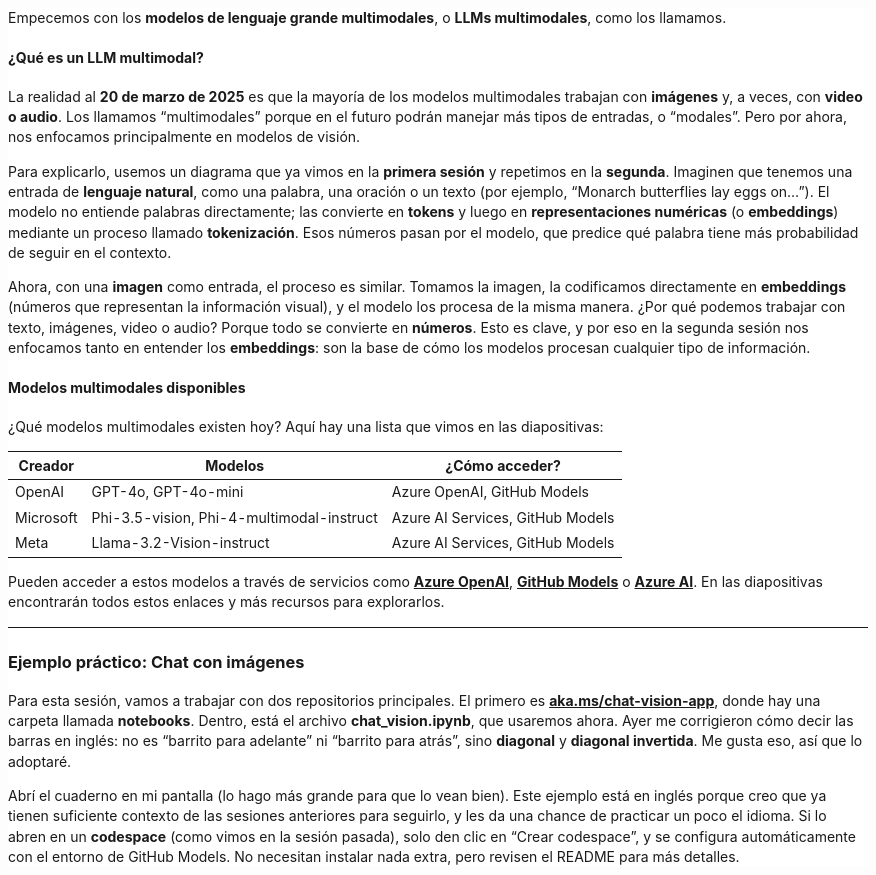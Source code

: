 Empecemos con los **modelos de lenguaje grande multimodales**, o **LLMs multimodales**, como los llamamos.

#### ¿Qué es un LLM multimodal?

La realidad al **20 de marzo de 2025** es que la mayoría de los modelos multimodales trabajan con **imágenes** y, a veces, con **video o audio**. Los llamamos “multimodales” porque en el futuro podrán manejar más tipos de entradas, o “modales”. Pero por ahora, nos enfocamos principalmente en modelos de visión. 

Para explicarlo, usemos un diagrama que ya vimos en la **primera sesión** y repetimos en la **segunda**. Imaginen que tenemos una entrada de **lenguaje natural**, como una palabra, una oración o un texto (por ejemplo, “Monarch butterflies lay eggs on…”). El modelo no entiende palabras directamente; las convierte en **tokens** y luego en **representaciones numéricas** (o **embeddings**) mediante un proceso llamado **tokenización**. Esos números pasan por el modelo, que predice qué palabra tiene más probabilidad de seguir en el contexto.

Ahora, con una **imagen** como entrada, el proceso es similar. Tomamos la imagen, la codificamos directamente en **embeddings** (números que representan la información visual), y el modelo los procesa de la misma manera. ¿Por qué podemos trabajar con texto, imágenes, video o audio? Porque todo se convierte en **números**. Esto es clave, y por eso en la segunda sesión nos enfocamos tanto en entender los **embeddings**: son la base de cómo los modelos procesan cualquier tipo de información.

#### Modelos multimodales disponibles

¿Qué modelos multimodales existen hoy? Aquí hay una lista que vimos en las diapositivas:

| **Creador**   | **Modelos**                  | **¿Cómo acceder?**           |
|---------------|------------------------------|------------------------------|
| OpenAI        | GPT-4o, GPT-4o-mini          | Azure OpenAI, GitHub Models  |
| Microsoft     | Phi-3.5-vision, Phi-4-multimodal-instruct | Azure AI Services, GitHub Models |
| Meta          | Llama-3.2-Vision-instruct    | Azure AI Services, GitHub Models |

Pueden acceder a estos modelos a través de servicios como **[Azure OpenAI](https://azure.microsoft.com/products/ai-services/openai-service)**, **[GitHub Models](https://github.com/marketplace/models)** o **[Azure AI](https://ai.azure.com/)**. En las diapositivas encontrarán todos estos enlaces y más recursos para explorarlos.

---

### Ejemplo práctico: Chat con imágenes

Para esta sesión, vamos a trabajar con dos repositorios principales. El primero es **[aka.ms/chat-vision-app](https://aka.ms/chat-vision-app)**, donde hay una carpeta llamada **notebooks**. Dentro, está el archivo **chat_vision.ipynb**, que usaremos ahora. Ayer me corrigieron cómo decir las barras en inglés: no es “barrito para adelante” ni “barrito para atrás”, sino **diagonal** y **diagonal invertida**. Me gusta eso, así que lo adoptaré.

Abrí el cuaderno en mi pantalla (lo hago más grande para que lo vean bien). Este ejemplo está en inglés porque creo que ya tienen suficiente contexto de las sesiones anteriores para seguirlo, y les da una chance de practicar un poco el idioma. Si lo abren en un **codespace** (como vimos en la sesión pasada), solo den clic en “Crear codespace”, y se configura automáticamente con el entorno de GitHub Models. No necesitan instalar nada extra, pero revisen el README para más detalles.
